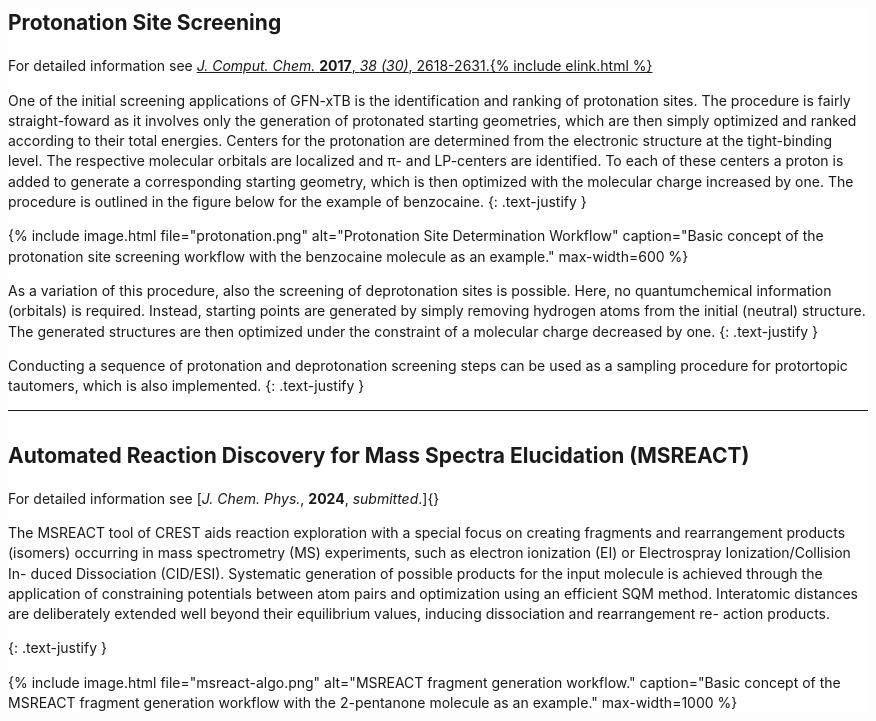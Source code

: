 ## Protonation Site Screening

For detailed information see [*J. Comput. Chem.* **2017**, *38 (30)*, 2618-2631.{% include elink.html %}](https://onlinelibrary.wiley.com/doi/abs/10.1002/jcc.24922)

One of the initial screening applications of GFN-xTB is the identification and ranking of protonation sites.
The procedure is fairly straight-foward as it involves only the generation of protonated starting geometries, which are
then simply optimized and ranked according to their total energies.
Centers for the protonation are determined from the electronic structure at the tight-binding level.
The respective molecular orbitals are localized and π- and LP-centers are identified.
To each of these centers a proton is added to generate a corresponding starting geometry, which is then optimized with the molecular charge increased by one.
The procedure is outlined in the figure below for the example of benzocaine.
{: .text-justify }

{% include image.html file="protonation.png" alt="Protonation Site Determination Workflow" caption="Basic concept of the protonation site screening workflow with the benzocaine molecule as an example." max-width=600 %}

As a variation of this procedure, also the screening of deprotonation sites is possible.
Here, no quantumchemical information (orbitals) is required.
Instead, starting points are generated by simply removing hydrogen atoms from the initial (neutral) structure.
The generated structures are then optimized under the constraint of a molecular charge decreased by one.
{: .text-justify }

Conducting a sequence of protonation and deprotonation screening steps can be used as a sampling procedure for protortopic tautomers, which is also implemented.
{: .text-justify }

---

## Automated Reaction Discovery for Mass Spectra Elucidation (MSREACT)

For detailed information see [*J. Chem. Phys.*, **2024**, *submitted*.]{}

The MSREACT tool of CREST aids reaction exploration with a special focus on
creating fragments and rearrangement products (isomers) occurring in mass spectrometry
(MS) experiments, such as electron ionization (EI) or Electrospray Ionization/Collision In-
duced Dissociation (CID/ESI). Systematic generation of possible products for the input
molecule is achieved through the application of constraining potentials between atom pairs
and optimization using an efficient SQM method. Interatomic distances are deliberately
extended well beyond their equilibrium values, inducing dissociation and rearrangement re-
action products.

{: .text-justify }

{% include image.html file="msreact-algo.png" alt="MSREACT fragment generation workflow." caption="Basic concept of the MSREACT fragment generation workflow with the 2-pentanone molecule as an example." max-width=1000 %}
